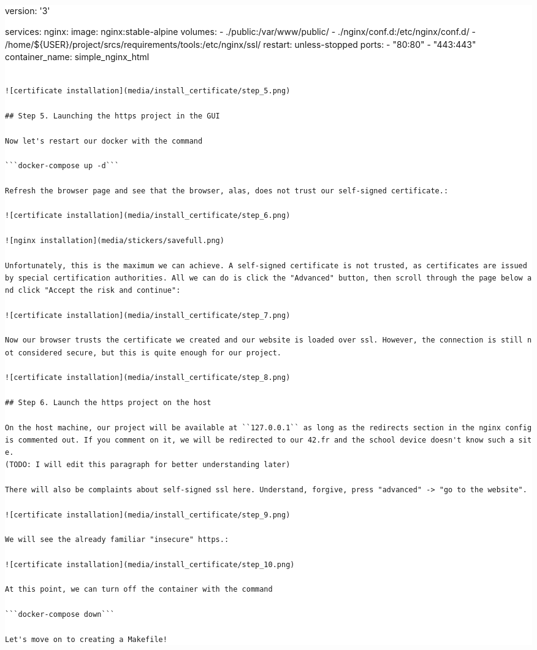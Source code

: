 ```
```
version: '3'

services:
  nginx:
    image: nginx:stable-alpine
    volumes:
      - ./public:/var/www/public/
      - ./nginx/conf.d:/etc/nginx/conf.d/
      - /home/${USER}/project/srcs/requirements/tools:/etc/nginx/ssl/
    restart: unless-stopped
    ports:
      - "80:80"
      - "443:443"
    container_name: simple_nginx_html
```

![certificate installation](media/install_certificate/step_5.png)

## Step 5. Launching the https project in the GUI

Now let's restart our docker with the command

```docker-compose up -d```

Refresh the browser page and see that the browser, alas, does not trust our self-signed certificate.:

![certificate installation](media/install_certificate/step_6.png)

![nginx installation](media/stickers/savefull.png)

Unfortunately, this is the maximum we can achieve. A self-signed certificate is not trusted, as certificates are issued by special certification authorities. All we can do is click the "Advanced" button, then scroll through the page below and click "Accept the risk and continue":

![certificate installation](media/install_certificate/step_7.png)

Now our browser trusts the certificate we created and our website is loaded over ssl. However, the connection is still not considered secure, but this is quite enough for our project.

![certificate installation](media/install_certificate/step_8.png)

## Step 6. Launch the https project on the host

On the host machine, our project will be available at ``127.0.0.1`` as long as the redirects section in the nginx config is commented out. If you comment on it, we will be redirected to our 42.fr and the school device doesn't know such a site.
(TODO: I will edit this paragraph for better understanding later)

There will also be complaints about self-signed ssl here. Understand, forgive, press "advanced" -> "go to the website".

![certificate installation](media/install_certificate/step_9.png)

We will see the already familiar "insecure" https.:

![certificate installation](media/install_certificate/step_10.png)

At this point, we can turn off the container with the command

```docker-compose down```

Let's move on to creating a Makefile!
```